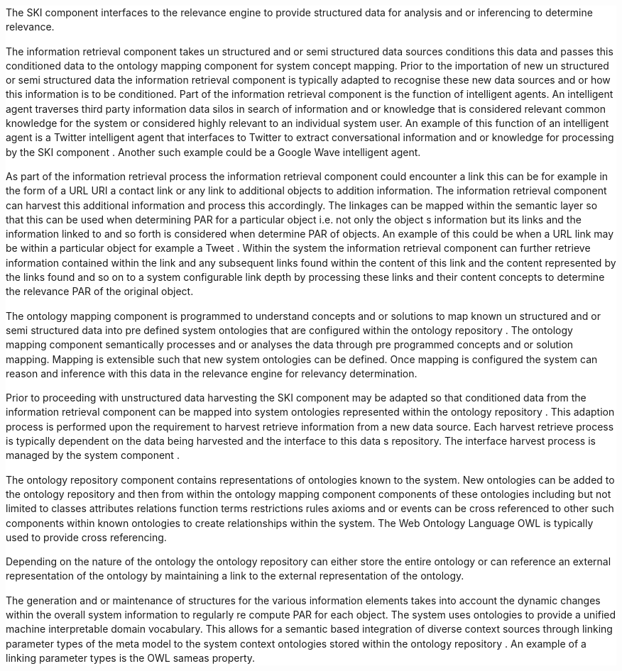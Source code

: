 The SKI component interfaces to the relevance engine to provide structured data for analysis and or inferencing to determine relevance.

The information retrieval component takes un structured and or semi structured data sources conditions this data and passes this conditioned data to the ontology mapping component for system concept mapping. Prior to the importation of new un structured or semi structured data the information retrieval component is typically adapted to recognise these new data sources and or how this information is to be conditioned. Part of the information retrieval component is the function of intelligent agents. An intelligent agent traverses third party information data silos in search of information and or knowledge that is considered relevant common knowledge for the system or considered highly relevant to an individual system user. An example of this function of an intelligent agent is a Twitter intelligent agent that interfaces to Twitter to extract conversational information and or knowledge for processing by the SKI component . Another such example could be a Google Wave intelligent agent.

As part of the information retrieval process the information retrieval component could encounter a link this can be for example in the form of a URL URI a contact link or any link to additional objects to addition information. The information retrieval component can harvest this additional information and process this accordingly. The linkages can be mapped within the semantic layer so that this can be used when determining PAR for a particular object i.e. not only the object s information but its links and the information linked to and so forth is considered when determine PAR of objects. An example of this could be when a URL link may be within a particular object for example a Tweet . Within the system the information retrieval component can further retrieve information contained within the link and any subsequent links found within the content of this link and the content represented by the links found and so on to a system configurable link depth by processing these links and their content concepts to determine the relevance PAR of the original object.

The ontology mapping component is programmed to understand concepts and or solutions to map known un structured and or semi structured data into pre defined system ontologies that are configured within the ontology repository . The ontology mapping component semantically processes and or analyses the data through pre programmed concepts and or solution mapping. Mapping is extensible such that new system ontologies can be defined. Once mapping is configured the system can reason and inference with this data in the relevance engine for relevancy determination.

Prior to proceeding with unstructured data harvesting the SKI component may be adapted so that conditioned data from the information retrieval component can be mapped into system ontologies represented within the ontology repository . This adaption process is performed upon the requirement to harvest retrieve information from a new data source. Each harvest retrieve process is typically dependent on the data being harvested and the interface to this data s repository. The interface harvest process is managed by the system component .

The ontology repository component contains representations of ontologies known to the system. New ontologies can be added to the ontology repository and then from within the ontology mapping component components of these ontologies including but not limited to classes attributes relations function terms restrictions rules axioms and or events can be cross referenced to other such components within known ontologies to create relationships within the system. The Web Ontology Language OWL is typically used to provide cross referencing.

Depending on the nature of the ontology the ontology repository can either store the entire ontology or can reference an external representation of the ontology by maintaining a link to the external representation of the ontology.

The generation and or maintenance of structures for the various information elements takes into account the dynamic changes within the overall system information to regularly re compute PAR for each object. The system uses ontologies to provide a unified machine interpretable domain vocabulary. This allows for a semantic based integration of diverse context sources through linking parameter types of the meta model to the system context ontologies stored within the ontology repository . An example of a linking parameter types is the OWL sameas property.
